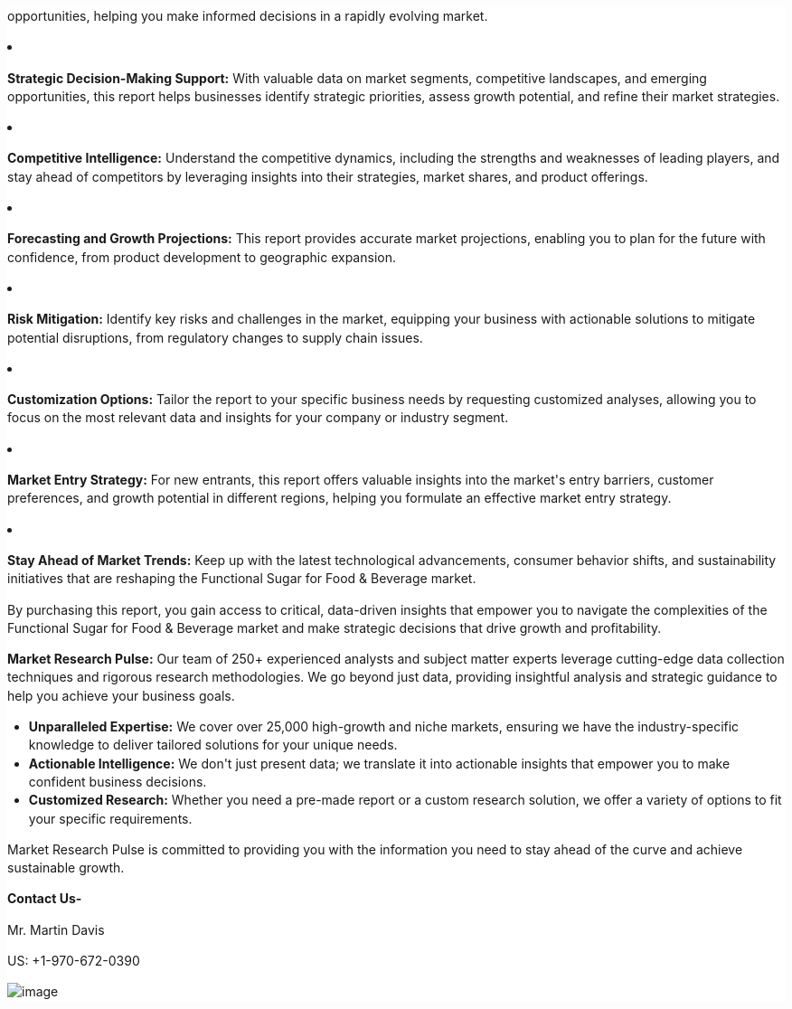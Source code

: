 opportunities, helping you make informed decisions in a rapidly evolving market.</p></li><li><p><strong>Strategic Decision-Making Support:</strong> With valuable data on market segments, competitive landscapes, and emerging opportunities, this report helps businesses identify strategic priorities, assess growth potential, and refine their market strategies.</p></li><li><p><strong>Competitive Intelligence:</strong> Understand the competitive dynamics, including the strengths and weaknesses of leading players, and stay ahead of competitors by leveraging insights into their strategies, market shares, and product offerings.</p></li><li><p><strong>Forecasting and Growth Projections:</strong> This report provides accurate market projections, enabling you to plan for the future with confidence, from product development to geographic expansion.</p></li><li><p><strong>Risk Mitigation:</strong> Identify key risks and challenges in the market, equipping your business with actionable solutions to mitigate potential disruptions, from regulatory changes to supply chain issues.</p></li><li><p><strong>Customization Options:</strong> Tailor the report to your specific business needs by requesting customized analyses, allowing you to focus on the most relevant data and insights for your company or industry segment.</p></li><li><p><strong>Market Entry Strategy:</strong> For new entrants, this report offers valuable insights into the market's entry barriers, customer preferences, and growth potential in different regions, helping you formulate an effective market entry strategy.</p></li><li><p><strong>Stay Ahead of Market Trends:</strong> Keep up with the latest technological advancements, consumer behavior shifts, and sustainability initiatives that are reshaping the Functional Sugar for Food & Beverage market.</p></li></ol><p>By purchasing this report, you gain access to critical, data-driven insights that empower you to navigate the complexities of the Functional Sugar for Food & Beverage market and make strategic decisions that drive growth and profitability.</p><p><strong>Market Research Pulse:</strong>&nbsp;Our team of 250+ experienced analysts and subject matter experts leverage cutting-edge data collection techniques and rigorous research methodologies. We go beyond just data, providing insightful analysis and strategic guidance to help you achieve your business goals.</p><ul><li><strong>Unparalleled Expertise:</strong>&nbsp;We cover over 25,000 high-growth and niche markets, ensuring we have the industry-specific knowledge to deliver tailored solutions for your unique needs.</li><li><strong>Actionable Intelligence:</strong>&nbsp;We don't just present data; we translate it into actionable insights that empower you to make confident business decisions.</li><li><strong>Customized Research:</strong>&nbsp;Whether you need a pre-made report or a custom research solution, we offer a variety of options to fit your specific requirements.</li></ul><p>Market Research Pulse is committed to providing you with the information you need to stay ahead of the curve and achieve sustainable growth.</p><p><strong>Contact Us-</strong></p><p>Mr. Martin Davis</p><p>US: +1-970-672-0390</p>
![image](https://github.com/user-attachments/assets/a561fe98-57f2-4c05-a465-f5d530e315a9)
